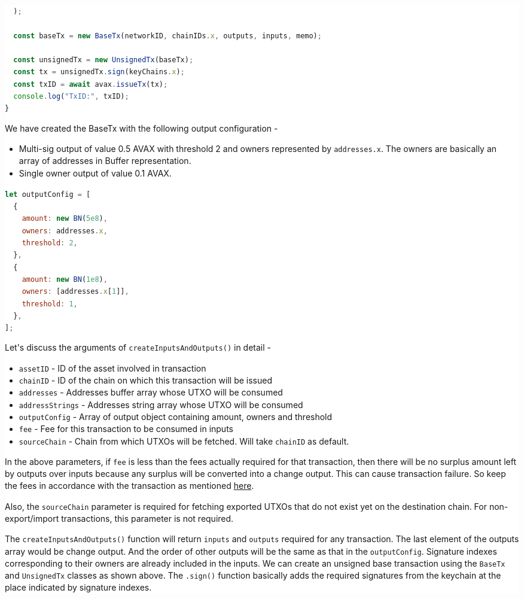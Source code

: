 ```javascript
  );

  const baseTx = new BaseTx(networkID, chainIDs.x, outputs, inputs, memo);

  const unsignedTx = new UnsignedTx(baseTx);
  const tx = unsignedTx.sign(keyChains.x);
  const txID = await avax.issueTx(tx);
  console.log("TxID:", txID);
}
```

We have created the BaseTx with the following output configuration -

- Multi-sig output of value 0.5 AVAX with threshold 2 and owners represented by
  `addresses.x`. The owners are basically an array of addresses in Buffer
  representation.
- Single owner output of value 0.1 AVAX.

```javascript
let outputConfig = [
  {
    amount: new BN(5e8),
    owners: addresses.x,
    threshold: 2,
  },
  {
    amount: new BN(1e8),
    owners: [addresses.x[1]],
    threshold: 1,
  },
];
```

Let's discuss the arguments of `createInputsAndOutputs()` in detail -

- `assetID` - ID of the asset involved in transaction
- `chainID` - ID of the chain on which this transaction will be issued
- `addresses` - Addresses buffer array whose UTXO will be consumed
- `addressStrings` - Addresses string array whose UTXO will be consumed
- `outputConfig` - Array of output object containing amount, owners and threshold
- `fee` - Fee for this transaction to be consumed in inputs
- `sourceChain` - Chain from which UTXOs will be fetched. Will take `chainID` as default.

In the above parameters, if `fee` is less than the fees actually required for
that transaction, then there will be no surplus amount left by outputs over
inputs because any surplus will be converted into a change output. This can
cause transaction failure. So keep the fees in accordance with the transaction
as mentioned [here](/reference/standards/guides/txn-fees#fee-schedule).

Also, the `sourceChain` parameter is required for fetching exported UTXOs that
do not exist yet on the destination chain. For non-export/import transactions,
this parameter is not required.

The `createInputsAndOutputs()` function will return `inputs` and `outputs`
required for any transaction. The last element of the outputs array would be
change output. And the order of other outputs will be the same as that in the
`outputConfig`. Signature indexes corresponding to their owners are already
included in the inputs. We can create an unsigned base transaction using the
`BaseTx` and `UnsignedTx` classes as shown above. The `.sign()` function
basically adds the required signatures from the keychain at the place indicated
by signature indexes.
